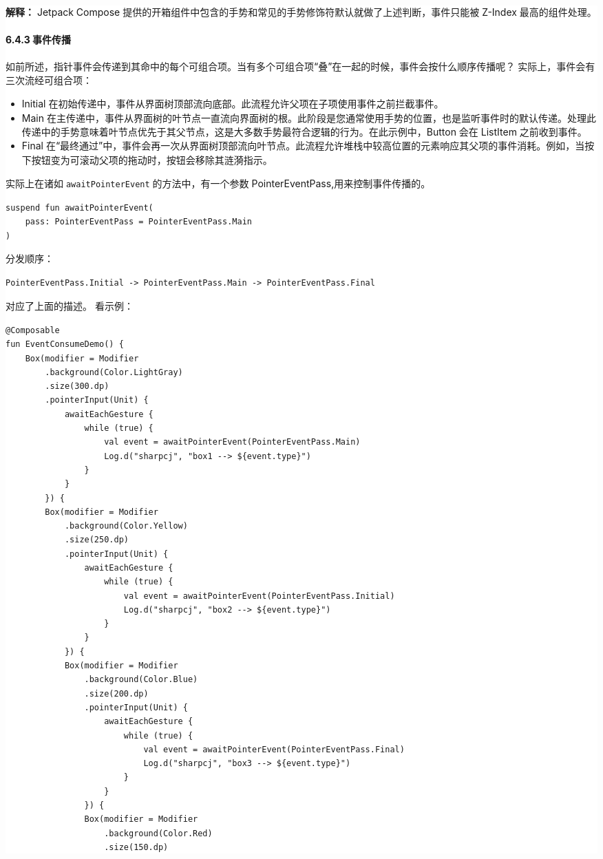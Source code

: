 **解释：**
Jetpack Compose 提供的开箱组件中包含的手势和常见的手势修饰符默认就做了上述判断，事件只能被 Z-Index 最高的组件处理。

#### 6.4.3 事件传播
如前所述，指针事件会传递到其命中的每个可组合项。当有多个可组合项“叠”在一起的时候，事件会按什么顺序传播呢？
实际上，事件会有三次流经可组合项：

- Initial 在初始传递中，事件从界面树顶部流向底部。此流程允许父项在子项使用事件之前拦截事件。
- Main 在主传递中，事件从界面树的叶节点一直流向界面树的根。此阶段是您通常使用手势的位置，也是监听事件时的默认传递。处理此传递中的手势意味着叶节点优先于其父节点，这是大多数手势最符合逻辑的行为。在此示例中，Button 会在 ListItem 之前收到事件。
- Final 在“最终通过”中，事件会再一次从界面树顶部流向叶节点。此流程允许堆栈中较高位置的元素响应其父项的事件消耗。例如，当按下按钮变为可滚动父项的拖动时，按钮会移除其涟漪指示。

实际上在诸如 `awaitPointerEvent` 的方法中，有一个参数 PointerEventPass,用来控制事件传播的。

```
suspend fun awaitPointerEvent(
    pass: PointerEventPass = PointerEventPass.Main
)
```

分发顺序：

```
PointerEventPass.Initial -> PointerEventPass.Main -> PointerEventPass.Final
```

对应了上面的描述。
看示例：

```
@Composable
fun EventConsumeDemo() {
    Box(modifier = Modifier
        .background(Color.LightGray)
        .size(300.dp)
        .pointerInput(Unit) {
            awaitEachGesture {
                while (true) {
                    val event = awaitPointerEvent(PointerEventPass.Main)
                    Log.d("sharpcj", "box1 --> ${event.type}")
                }
            }
        }) {
        Box(modifier = Modifier
            .background(Color.Yellow)
            .size(250.dp)
            .pointerInput(Unit) {
                awaitEachGesture {
                    while (true) {
                        val event = awaitPointerEvent(PointerEventPass.Initial)
                        Log.d("sharpcj", "box2 --> ${event.type}")
                    }
                }
            }) {
            Box(modifier = Modifier
                .background(Color.Blue)
                .size(200.dp)
                .pointerInput(Unit) {
                    awaitEachGesture {
                        while (true) {
                            val event = awaitPointerEvent(PointerEventPass.Final)
                            Log.d("sharpcj", "box3 --> ${event.type}")
                        }
                    }
                }) {
                Box(modifier = Modifier
                    .background(Color.Red)
                    .size(150.dp)
```